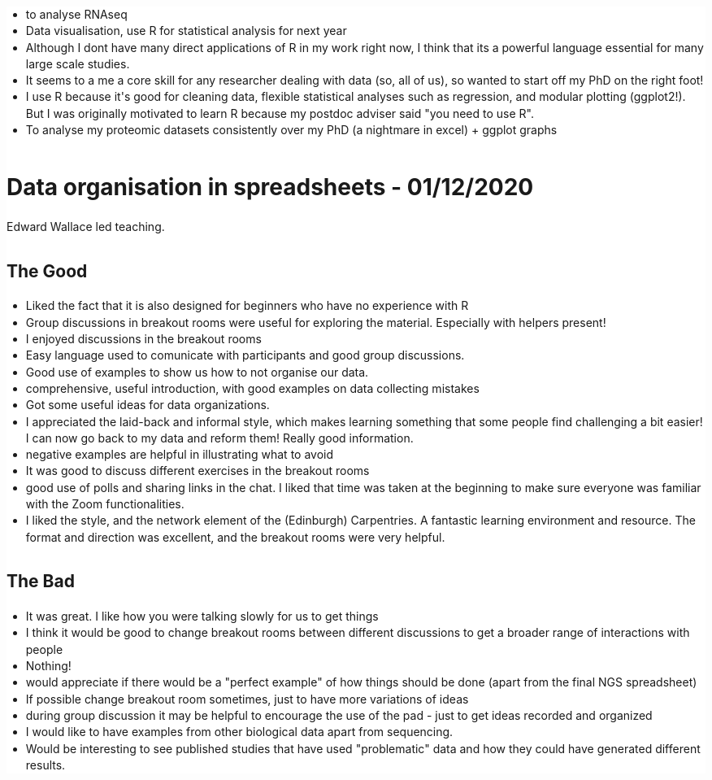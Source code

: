 - to analyse RNAseq
- Data visualisation, use R for statistical analysis for next year
- Although I dont have many direct applications of R in my work right now, I think that its a powerful language essential for many large scale studies. 
- It seems to a me a core skill for any researcher dealing with data (so, all of us), so wanted to start off my PhD on the right foot! 
- I use R because it's good for cleaning data, flexible statistical analyses such as regression, and modular plotting (ggplot2!). But I was originally motivated to learn R because my postdoc adviser said "you need to use R".
- To analyse my proteomic datasets consistently over my PhD (a nightmare in excel) + ggplot graphs


Data organisation in spreadsheets  - 01/12/2020
===============================================

Edward Wallace led teaching.

The Good
--------

- Liked the fact that it is also designed for beginners who have no experience with R 
- Group discussions in breakout rooms were useful for exploring the material. Especially with helpers present!
- I enjoyed discussions in the breakout rooms
- Easy language used to comunicate with participants and good group discussions.
- Good use of examples to show us how to not organise our data.
- comprehensive, useful introduction, with good examples on data collecting mistakes
- Got some useful ideas for data organizations.
- I appreciated the laid-back and informal style, which makes learning something that some people find challenging a bit easier!
I can now go back to my data and reform them! Really good information. 
- negative examples are helpful in illustrating what to avoid
- It was good to discuss different exercises in the breakout rooms
- good use of polls and sharing links in the chat. I liked that time was taken at the beginning to make sure everyone was familiar with the Zoom functionalities.
- I liked the style, and the network element of the (Edinburgh) Carpentries. A fantastic learning environment and resource. The format and direction was excellent, and the breakout rooms were very helpful.


The Bad
--------

- It was great. I like how you were talking slowly for us to get things  
- I think it would be good to change breakout rooms between different discussions to get a broader range of interactions with people
- Nothing!
- would appreciate if there would be a "perfect example" of how things should be done (apart from the final NGS spreadsheet)
- If possible change breakout room sometimes, just to have more variations of ideas
- during group discussion it may be helpful to encourage the use of the pad - just to get ideas recorded and organized
- I would like to have examples from other biological data apart from sequencing. 
- Would be interesting to see published studies that have used "problematic" data and how they could have generated different results.
